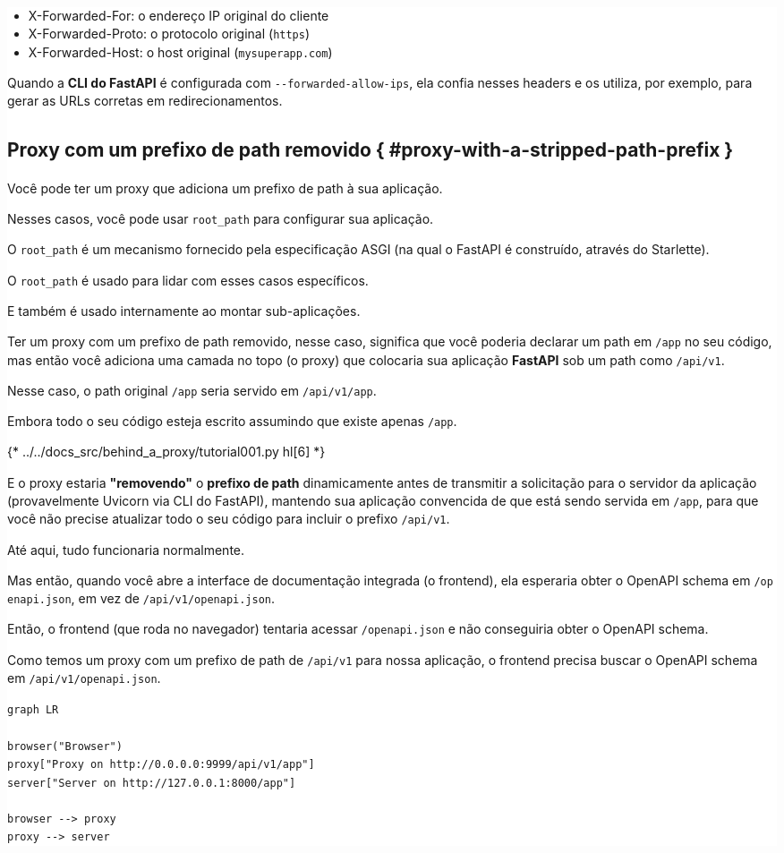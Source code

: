* X-Forwarded-For: o endereço IP original do cliente
* X-Forwarded-Proto: o protocolo original (`https`)
* X-Forwarded-Host: o host original (`mysuperapp.com`)

Quando a **CLI do FastAPI** é configurada com `--forwarded-allow-ips`, ela confia nesses headers e os utiliza, por exemplo, para gerar as URLs corretas em redirecionamentos.

## Proxy com um prefixo de path removido { #proxy-with-a-stripped-path-prefix }

Você pode ter um proxy que adiciona um prefixo de path à sua aplicação.

Nesses casos, você pode usar `root_path` para configurar sua aplicação.

O `root_path` é um mecanismo fornecido pela especificação ASGI (na qual o FastAPI é construído, através do Starlette).

O `root_path` é usado para lidar com esses casos específicos.

E também é usado internamente ao montar sub-aplicações.

Ter um proxy com um prefixo de path removido, nesse caso, significa que você poderia declarar um path em `/app` no seu código, mas então você adiciona uma camada no topo (o proxy) que colocaria sua aplicação **FastAPI** sob um path como `/api/v1`.

Nesse caso, o path original `/app` seria servido em `/api/v1/app`.

Embora todo o seu código esteja escrito assumindo que existe apenas `/app`.

{* ../../docs_src/behind_a_proxy/tutorial001.py hl[6] *}

E o proxy estaria **"removendo"** o **prefixo de path** dinamicamente antes de transmitir a solicitação para o servidor da aplicação (provavelmente Uvicorn via CLI do FastAPI), mantendo sua aplicação convencida de que está sendo servida em `/app`, para que você não precise atualizar todo o seu código para incluir o prefixo `/api/v1`.

Até aqui, tudo funcionaria normalmente.

Mas então, quando você abre a interface de documentação integrada (o frontend), ela esperaria obter o OpenAPI schema em `/openapi.json`, em vez de `/api/v1/openapi.json`.

Então, o frontend (que roda no navegador) tentaria acessar `/openapi.json` e não conseguiria obter o OpenAPI schema.

Como temos um proxy com um prefixo de path de `/api/v1` para nossa aplicação, o frontend precisa buscar o OpenAPI schema em `/api/v1/openapi.json`.

```mermaid
graph LR

browser("Browser")
proxy["Proxy on http://0.0.0.0:9999/api/v1/app"]
server["Server on http://127.0.0.1:8000/app"]

browser --> proxy
proxy --> server
```
